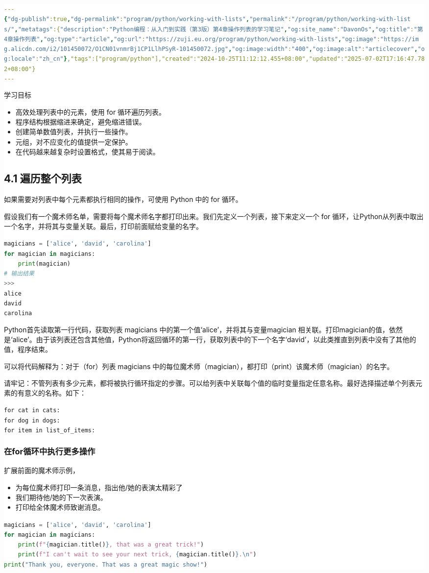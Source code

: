 ```yaml
---
{"dg-publish":true,"dg-permalink":"program/python/working-with-lists","permalink":"/program/python/working-with-lists/","metatags":{"description":"Python编程：从入门到实践（第3版）第4章操作列表的学习笔记","og:site_name":"DavonOs","og:title":"第4章操作列表","og:type":"article","og:url":"https://zuji.eu.org/program/python/working-with-lists","og:image":"https://img.alicdn.com/i2/101450072/O1CN01vnmrBj1CP1LlhPSyR-101450072.jpg","og:image:width":"400","og:image:alt":"articlecover","og:locale":"zh_cn"},"tags":["program/python"],"created":"2024-10-25T11:12:12.455+08:00","updated":"2025-07-02T17:16:47.782+08:00"}
---
```



学习目标
- 高效处理列表中的元素，使用 for 循环遍历列表。
- 程序结构根据缩进来确定，避免缩进错误。
- 创建简单数值列表，并执行一些操作。
- 元组，对不应变化的值提供一定保护。
- 在代码越来越复杂时设置格式，使其易于阅读。
## 4.1 遍历整个列表

如果需要对列表中每个元素都执行相同的操作，可使用 Python 中的 for 循环。

假设我们有一个魔术师名单，需要将每个魔术师名字都打印出来。我们先定义一个列表，接下来定义一个 for 循环，让Python从列表中取出一个名字，并将其与变量关联。最后，打印前面赋给变量的名字。

```python
magicians = ['alice', 'david', 'carolina']
for magician in magicians:
	print(magician)
# 输出结果
>>>
alice
david
carolina
```
Python首先读取第一行代码，获取列表 magicians 中的第一个值‘alice’，并将其与变量magician 相关联。打印magician的值，依然是‘alice’。由于该列表还包含其他值，Python将返回循环的第一行，获取列表中的下一个名字‘david’，以此类推直到列表中没有了其他的值，程序结束。

可以将代码解释为：对于（for）列表 magicians 中的每位魔术师（magician），都打印（print）该魔术师（magician）的名字。

请牢记：不管列表有多少元素，都将被执行循环指定的步骤。可以给列表中关联每个值的临时变量指定任意名称。最好选择描述单个列表元素的有意义的名称。如下：
```
for cat in cats:
for dog in dogs:
for item in list_of_items:
```

### 在for循环中执行更多操作

扩展前面的魔术师示例，
- 为每位魔术师打印一条消息，指出他/她的表演太精彩了
- 我们期待他/她的下一次表演。
- 打印给全体魔术师致谢消息。
```python
magicians = ['alice', 'david', 'carolina']
for magician in magicians:
	print(f"{magician.title()}, that was a great trick!")
	print(f"I can't wait to see your next trick, {magician.title()}.\n")
print("Thank you, everyone. That was a great magic show!")
```
